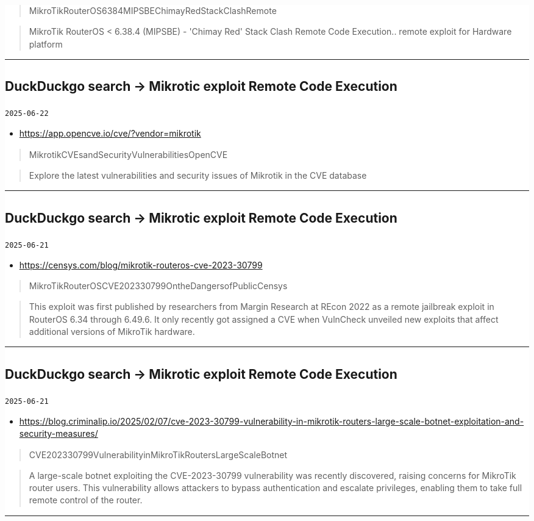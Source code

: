 <blockquote>
 MikroTikRouterOS6384MIPSBEChimayRedStackClashRemote
</blockquote>
<blockquote>
MikroTik RouterOS &lt; 6.38.4 (MIPSBE) - 'Chimay Red' Stack Clash Remote Code Execution.. remote exploit for Hardware platform
</blockquote>

---

## DuckDuckgo search -> Mikrotic exploit Remote Code Execution
`2025-06-22`

* https://app.opencve.io/cve/?vendor=mikrotik

<blockquote>
 MikrotikCVEsandSecurityVulnerabilitiesOpenCVE
</blockquote>
<blockquote>
Explore the latest vulnerabilities and security issues of Mikrotik in the CVE database
</blockquote>

---

## DuckDuckgo search -> Mikrotic exploit Remote Code Execution
`2025-06-21`

* https://censys.com/blog/mikrotik-routeros-cve-2023-30799

<blockquote>
 MikroTikRouterOSCVE202330799OntheDangersofPublicCensys
</blockquote>
<blockquote>
This exploit was first published by researchers from Margin Research at REcon 2022 as a remote jailbreak exploit in RouterOS 6.34 through 6.49.6. It only recently got assigned a CVE when VulnCheck unveiled new exploits that affect additional versions of MikroTik hardware.
</blockquote>

---

## DuckDuckgo search -> Mikrotic exploit Remote Code Execution
`2025-06-21`

* https://blog.criminalip.io/2025/02/07/cve-2023-30799-vulnerability-in-mikrotik-routers-large-scale-botnet-exploitation-and-security-measures/

<blockquote>
 CVE202330799VulnerabilityinMikroTikRoutersLargeScaleBotnet
</blockquote>
<blockquote>
A large-scale botnet exploiting the CVE-2023-30799 vulnerability was recently discovered, raising concerns for MikroTik router users. This vulnerability allows attackers to bypass authentication and escalate privileges, enabling them to take full remote control of the router.
</blockquote>

---